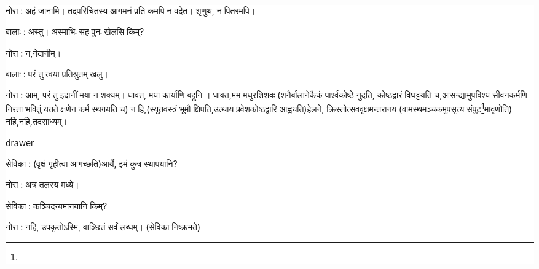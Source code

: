 नोरा : अहं जानामि। तदपरिचितस्य आगमनं प्रति कमपि न वदेत। शृणुथ, न पितरमपि।

बालाः : अस्तु। अस्माभिः सह पुनः खेलसि किम्?

नोरा : न,नेदानीम्।

बालाः : परं तु त्वया प्रतिश्रुतम् खलु।

नोरा : आम्, परं तु इदानीं मया न शक्यम्। धावत, मया कार्याणि बहूनि । धावत,मम मधुरशिशवः (शनैर्बालानेकैकं पार्श्वकोष्ठे नुदति, कोष्ठद्वारं विघट्टयति च,आसन्द्यामुपविश्य सीवनकर्मणि निरता भवितुं यतते क्षणेन कर्म स्थगयति च) न हि,(स्यूतवस्त्रं भूमौ क्षिपति,उत्थाय प्रवेशकोष्ठद्वारि आह्वयति)हेलने, क्रिस्तोत्सववृक्षमन्तरानय (वामस्थमञ्चकमुपसृत्य संपुट[^19]मावृणोति) नहि,नहि,तदसाध्यम्।

[^19]:
drawer


सेविका : (वृक्षं गृहीत्वा आगच्छति)आर्ये, इमं कुत्र स्थापयानि?

नोरा : अत्र तलस्य मध्ये।

सेविका : कञ्चिदन्यमानयानि किम्?

नोरा : नहि, उपकृतोऽस्मि, वाञ्छितं सर्वं लब्धम्। (सेविका निष्क्रमते)

